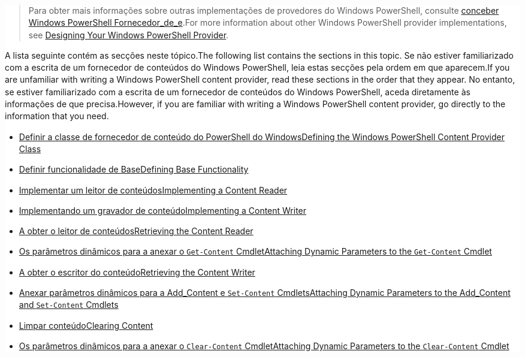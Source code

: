 >
> <span data-ttu-id="71a64-110">Para obter mais informações sobre outras implementações de provedores do Windows PowerShell, consulte [conceber Windows PowerShell Fornecedor_de_e](./designing-your-windows-powershell-provider.md).</span><span class="sxs-lookup"><span data-stu-id="71a64-110">For more information about other Windows PowerShell provider implementations, see [Designing Your Windows PowerShell Provider](./designing-your-windows-powershell-provider.md).</span></span>

<span data-ttu-id="71a64-111">A lista seguinte contém as secções neste tópico.</span><span class="sxs-lookup"><span data-stu-id="71a64-111">The following list contains the sections in this topic.</span></span> <span data-ttu-id="71a64-112">Se não estiver familiarizado com a escrita de um fornecedor de conteúdos do Windows PowerShell, leia estas secções pela ordem em que aparecem.</span><span class="sxs-lookup"><span data-stu-id="71a64-112">If you are unfamiliar with writing a Windows PowerShell content provider, read these sections in the order that they appear.</span></span> <span data-ttu-id="71a64-113">No entanto, se estiver familiarizado com a escrita de um fornecedor de conteúdos do Windows PowerShell, aceda diretamente às informações de que precisa.</span><span class="sxs-lookup"><span data-stu-id="71a64-113">However, if you are familiar with writing a Windows PowerShell content provider, go directly to the information that you need.</span></span>

- [<span data-ttu-id="71a64-114">Definir a classe de fornecedor de conteúdo do PowerShell do Windows</span><span class="sxs-lookup"><span data-stu-id="71a64-114">Defining the Windows PowerShell Content Provider Class</span></span>](#Define-the-Windows-PowerShell-Content-Provider-Class)

- [<span data-ttu-id="71a64-115">Definir funcionalidade de Base</span><span class="sxs-lookup"><span data-stu-id="71a64-115">Defining Base Functionality</span></span>](#Define-Functionality-of-Base-Class)

- [<span data-ttu-id="71a64-116">Implementar um leitor de conteúdos</span><span class="sxs-lookup"><span data-stu-id="71a64-116">Implementing a Content Reader</span></span>](#Implementing-a-Content-Reader)

- [<span data-ttu-id="71a64-117">Implementando um gravador de conteúdo</span><span class="sxs-lookup"><span data-stu-id="71a64-117">Implementing a Content Writer</span></span>](#Implementing-a-Content-Writer)

- [<span data-ttu-id="71a64-118">A obter o leitor de conteúdos</span><span class="sxs-lookup"><span data-stu-id="71a64-118">Retrieving the Content Reader</span></span>](#Retrieving-the-Content-Reader)

- [<span data-ttu-id="71a64-119">Os parâmetros dinâmicos para a anexar o `Get-Content` Cmdlet</span><span class="sxs-lookup"><span data-stu-id="71a64-119">Attaching Dynamic Parameters to the `Get-Content` Cmdlet</span></span>](#Attaching-Dynamic-Parameters-to-the-Get-Content-Cmdlet)

- [<span data-ttu-id="71a64-120">A obter o escritor do conteúdo</span><span class="sxs-lookup"><span data-stu-id="71a64-120">Retrieving the Content Writer</span></span>](#Retrieving-the-Content-Writer)

- [<span data-ttu-id="71a64-121">Anexar parâmetros dinâmicos para a Add_Content e `Set-Content` Cmdlets</span><span class="sxs-lookup"><span data-stu-id="71a64-121">Attaching Dynamic Parameters to the Add_Content and `Set-Content` Cmdlets</span></span>](#Attaching-Dynamic-Parameters-to-the-Add-Content-and-Set-Content-Cmdlets)

- [<span data-ttu-id="71a64-122">Limpar conteúdo</span><span class="sxs-lookup"><span data-stu-id="71a64-122">Clearing Content</span></span>](#Clearing-Content)

- [<span data-ttu-id="71a64-123">Os parâmetros dinâmicos para a anexar o `Clear-Content` Cmdlet</span><span class="sxs-lookup"><span data-stu-id="71a64-123">Attaching Dynamic Parameters to the  `Clear-Content` Cmdlet</span></span>](#Attaching-Dynamic-Parameters-to-the-Clear-Content-Cmdlet)
